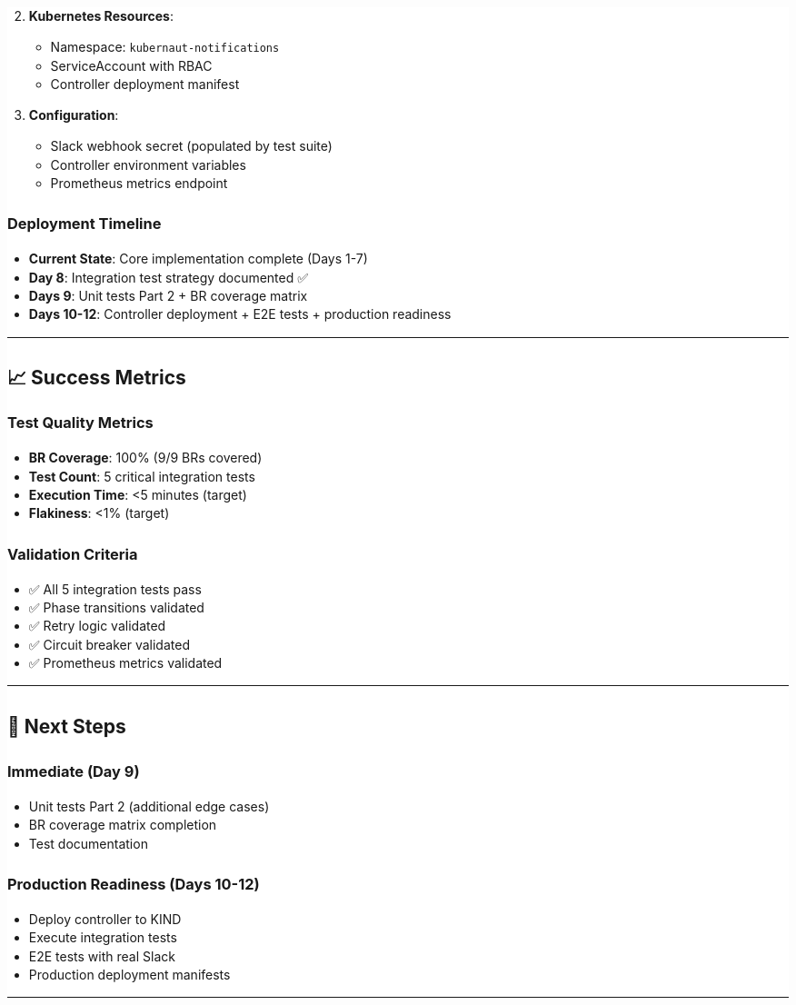 2. **Kubernetes Resources**:
   - Namespace: `kubernaut-notifications`
   - ServiceAccount with RBAC
   - Controller deployment manifest

3. **Configuration**:
   - Slack webhook secret (populated by test suite)
   - Controller environment variables
   - Prometheus metrics endpoint

### **Deployment Timeline**

- **Current State**: Core implementation complete (Days 1-7)
- **Day 8**: Integration test strategy documented ✅
- **Days 9**: Unit tests Part 2 + BR coverage matrix
- **Days 10-12**: Controller deployment + E2E tests + production readiness

---

## 📈 **Success Metrics**

### **Test Quality Metrics**

- **BR Coverage**: 100% (9/9 BRs covered)
- **Test Count**: 5 critical integration tests
- **Execution Time**: <5 minutes (target)
- **Flakiness**: <1% (target)

### **Validation Criteria**

- ✅ All 5 integration tests pass
- ✅ Phase transitions validated
- ✅ Retry logic validated
- ✅ Circuit breaker validated
- ✅ Prometheus metrics validated

---

## 🚀 **Next Steps**

### **Immediate (Day 9)**
- Unit tests Part 2 (additional edge cases)
- BR coverage matrix completion
- Test documentation

### **Production Readiness (Days 10-12)**
- Deploy controller to KIND
- Execute integration tests
- E2E tests with real Slack
- Production deployment manifests

---